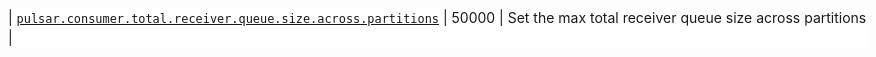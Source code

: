 | [`pulsar.consumer.total.receiver.queue.size.across.partitions`](http://pulsar.apache.org/api/client/org/apache/pulsar/client/api/ConsumerConfiguration.html#setMaxTotalReceiverQueueSizeAcrossPartitions-int-) | 50000 | Set the max total receiver queue size across partitions |

